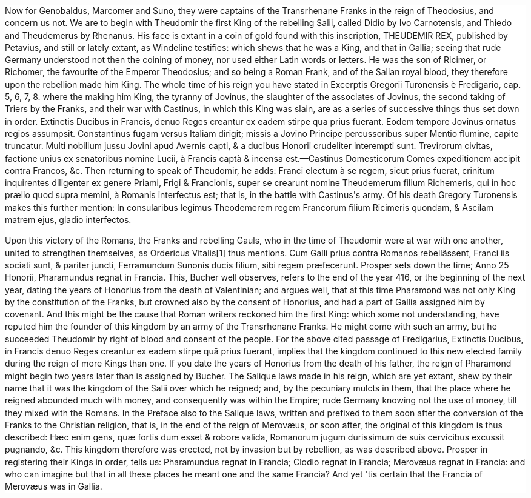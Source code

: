 Now for Genobaldus, Marcomer and Suno, they were captains of the Transrhenane Franks in the reign of Theodosius, and concern us not. We are to begin with Theudomir the first King of the rebelling Salii, called Didio by Ivo Carnotensis, and Thiedo and Theudemerus by Rhenanus. His face is extant in a coin of gold found with this inscription, THEUDEMIR REX, published by Petavius, and still or lately extant, as Windeline testifies: which shews that he was a King, and that in Gallia; seeing that rude Germany understood not then the coining of money, nor used either Latin words or letters. He was the son of Ricimer, or Richomer, the favourite of the Emperor Theodosius; and so being a Roman Frank, and of the Salian royal blood, they therefore upon the rebellion made him King. The whole time of his reign you have stated in Excerptis Gregorii Turonensis è Fredigario, cap. 5, 6, 7, 8. where the making him King, the tyranny of Jovinus, the slaughter of the associates of Jovinus, the second taking of Triers by the Franks, and their war with Castinus, in which this King was slain, are as a series of successive things thus set down in order. Extinctis Ducibus in Francis, denuo Reges creantur ex eadem stirpe qua prius fuerant. Eodem tempore Jovinus ornatus regios assumpsit. Constantinus fugam versus Italiam dirigit; missis a Jovino Principe percussoribus super Mentio flumine, capite truncatur. Multi nobilium jussu Jovini apud Avernis capti, & a ducibus Honorii crudeliter interempti sunt. Trevirorum civitas, factione unius ex senatoribus nomine Lucii, à Francis captà & incensa est.—Castinus Domesticorum Comes expeditionem accipit contra Francos, &c. Then returning to speak of Theudomir, he adds: Franci electum à se regem, sicut prius fuerat, crinitum inquirentes diligenter ex genere Priami, Frigi & Francionis, super se crearunt nomine Theudemerum filium Richemeris, qui in hoc prælio quod supra memini, à Romanis interfectus est; that is, in the battle with Castinus's army. Of his death Gregory Turonensis makes this further mention: In consularibus legimus Theodemerem regem Francorum filium Ricimeris quondam, & Ascilam matrem ejus, gladio interfectos.

Upon this victory of the Romans, the Franks and rebelling Gauls, who in the time of Theudomir were at war with one another, united to strengthen themselves, as Ordericus Vitalis[1] thus mentions. Cum Galli prius contra Romanos rebellâssent, Franci iis sociati sunt, & pariter juncti, Ferramundum Sunonis ducis filium, sibi regem præfecerunt. Prosper sets down the time; Anno 25 Honorii, Pharamundus regnat in Francia. This, Bucher well observes, refers to the end of the year 416, or the beginning of the next year, dating the years of Honorius from the death of Valentinian; and argues well, that at this time Pharamond was not only King by the constitution of the Franks, but crowned also by the consent of Honorius, and had a part of Gallia assigned him by covenant. And this might be the cause that Roman writers reckoned him the first King: which some not understanding, have reputed him the founder of this kingdom by an army of the Transrhenane Franks. He might come with such an army, but he succeeded Theudomir by right of blood and consent of the people. For the above cited passage of Fredigarius, Extinctis Ducibus, in Francis denuo Reges creantur ex eadem stirpe quâ prius fuerant, implies that the kingdom continued to this new elected family during the reign of more Kings than one. If you date the years of Honorius from the death of his father, the reign of Pharamond might begin two years later than is assigned by Bucher. The Salique laws made in his reign, which are yet extant, shew by their name that it was the kingdom of the Salii over which he reigned; and, by the pecuniary mulcts in them, that the place where he reigned abounded much with money, and consequently was within the Empire; rude Germany knowing not the use of money, till they mixed with the Romans. In the Preface also to the Salique laws, written and prefixed to them soon after the conversion of the Franks to the Christian religion, that is, in the end of the reign of Merovæus, or soon after, the original of this kingdom is thus described: Hæc enim gens, quæ fortis dum esset & robore valida, Romanorum jugum durissimum de suis cervicibus excussit pugnando, &c. This kingdom therefore was erected, not by invasion but by rebellion, as was described above. Prosper in registering their Kings in order, tells us: Pharamundus regnat in Francia; Clodio regnat in Francia; Merovæus regnat in Francia: and who can imagine but that in all these places he meant one and the same Francia? And yet 'tis certain that the Francia of Merovæus was in Gallia.
